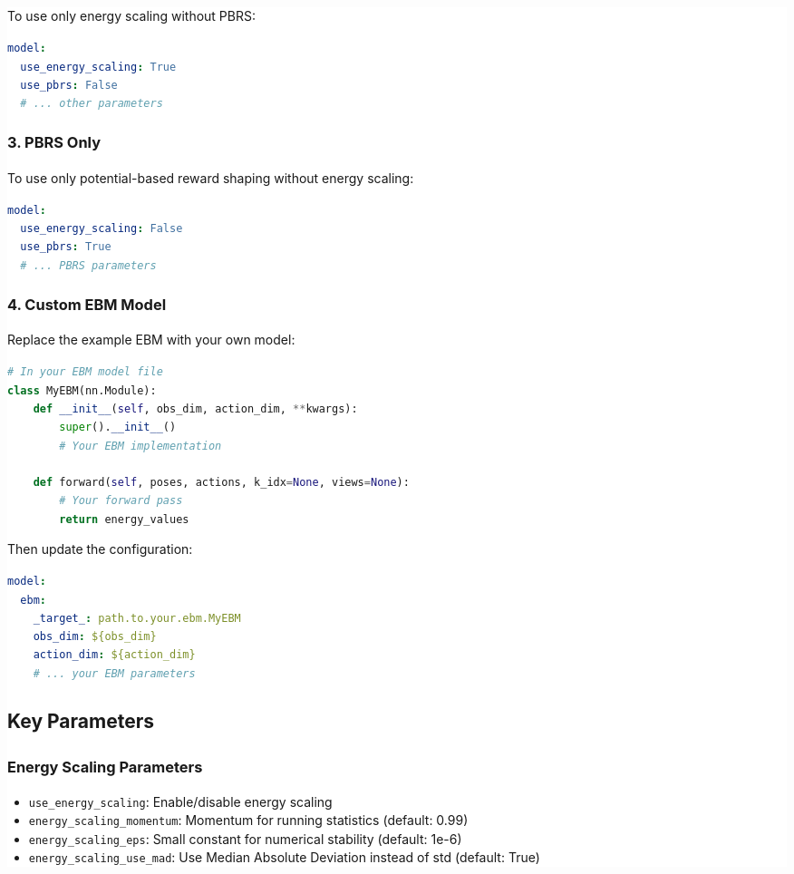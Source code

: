 To use only energy scaling without PBRS:

```yaml
model:
  use_energy_scaling: True
  use_pbrs: False
  # ... other parameters
```

### 3. PBRS Only

To use only potential-based reward shaping without energy scaling:

```yaml
model:
  use_energy_scaling: False
  use_pbrs: True
  # ... PBRS parameters
```

### 4. Custom EBM Model

Replace the example EBM with your own model:

```python
# In your EBM model file
class MyEBM(nn.Module):
    def __init__(self, obs_dim, action_dim, **kwargs):
        super().__init__()
        # Your EBM implementation
        
    def forward(self, poses, actions, k_idx=None, views=None):
        # Your forward pass
        return energy_values
```

Then update the configuration:

```yaml
model:
  ebm:
    _target_: path.to.your.ebm.MyEBM
    obs_dim: ${obs_dim}
    action_dim: ${action_dim}
    # ... your EBM parameters
```

## Key Parameters

### Energy Scaling Parameters

- `use_energy_scaling`: Enable/disable energy scaling
- `energy_scaling_momentum`: Momentum for running statistics (default: 0.99)
- `energy_scaling_eps`: Small constant for numerical stability (default: 1e-6)
- `energy_scaling_use_mad`: Use Median Absolute Deviation instead of std (default: True)

